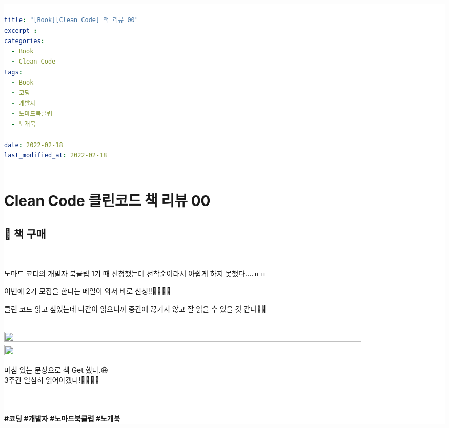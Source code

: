```yaml
---
title: "[Book][Clean Code] 책 리뷰 00"
excerpt : 
categories:
  - Book
  - Clean Code
tags:
  - Book
  - 코딩
  - 개발자
  - 노마드북클럽
  - 노개북
  
date: 2022-02-18
last_modified_at: 2022-02-18
---
```

# Clean Code 클린코드 책 리뷰 00
## 📖 책 구매
<br/>

노마드 코더의 개발자 북클럽 1기 때 신청했는데 선착순이라서 아쉽게 하지 못했다....ㅠㅠ <Br/>

이번에 2기 모집을 한다는 메일이 와서 바로 신청!!👍🏻👍🏻

클린 코드 읽고 싶었는데 다같이 읽으니까 중간에 끊기지 않고 잘 읽을 수 있을 것 같다🙏🏻
<br/><br/>

<img src="https://user-images.githubusercontent.com/31675698/154667717-ffdc20d1-15e2-4a4e-ab3f-d1d886af5d00.jpg" width="90%" height="80%">


<img src="https://user-images.githubusercontent.com/31675698/154668531-3f005998-819e-47c4-a345-5a2626a77167.jpg" width="90%" height="80%">

마침 있는 문상으로 책 Get 했다.😆 <br/>
3주간 열심히 읽어야겠다!💪🏻💪🏻


<br/><br/>
**#코딩 #개발자 #노마드북클럽 #노개북**